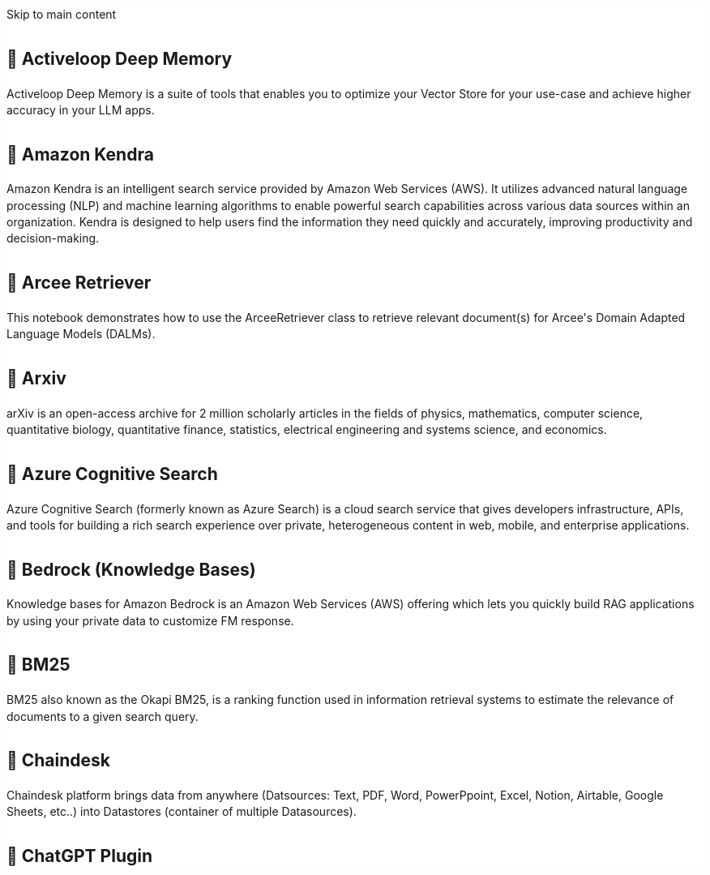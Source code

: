 

Skip to main content

## 📄️ Activeloop Deep Memory

Activeloop Deep Memory is a suite of tools that enables you to optimize your Vector Store for your use-case and achieve higher accuracy in your LLM apps.

## 📄️ Amazon Kendra

Amazon Kendra is an intelligent search service provided by Amazon Web Services (AWS). It utilizes advanced natural language processing (NLP) and machine learning algorithms to enable powerful search
capabilities across various data sources within an organization. Kendra is designed to help users find the information they need quickly and accurately, improving productivity and decision-making.

## 📄️ Arcee Retriever

This notebook demonstrates how to use the ArceeRetriever class to retrieve relevant document(s) for Arcee's Domain Adapted Language Models (DALMs).

## 📄️ Arxiv

arXiv is an open-access archive for 2 million scholarly articles in the fields of physics, mathematics, computer science, quantitative biology, quantitative finance, statistics, electrical engineering
and systems science, and economics.

## 📄️ Azure Cognitive Search

Azure Cognitive Search (formerly known as Azure Search) is a cloud search service that gives developers infrastructure, APIs, and tools for building a rich search experience over private,
heterogeneous content in web, mobile, and enterprise applications.

## 📄️ Bedrock (Knowledge Bases)

Knowledge bases for Amazon Bedrock is an Amazon Web Services (AWS) offering which lets you quickly build RAG applications by using your private data to customize FM response.

## 📄️ BM25

BM25 also known as the Okapi BM25, is a ranking function used in information retrieval systems to estimate the relevance of documents to a given search query.

## 📄️ Chaindesk

Chaindesk platform brings data from anywhere (Datsources: Text, PDF, Word, PowerPpoint, Excel, Notion, Airtable, Google Sheets, etc..) into Datastores (container of multiple Datasources).

## 📄️ ChatGPT Plugin
